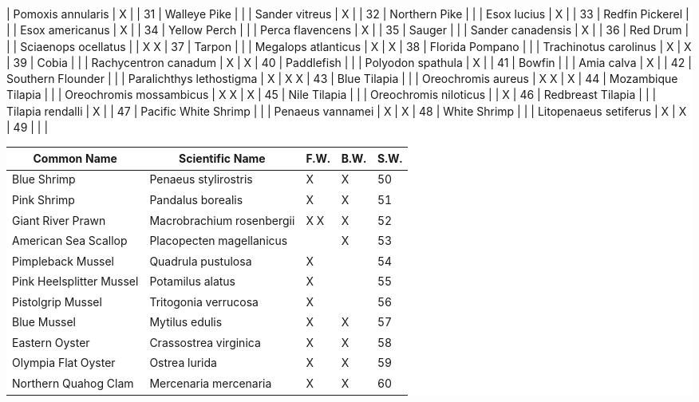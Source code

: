 | Pomoxis annularis              | X      |        |     31 | Walleye Pike         |    |
| Sander vitreus                 | X      |        |     32 | Northern Pike        |    |
| Esox lucius                    | X      |        |     33 | Redfin Pickerel      |    |
| Esox americanus                | X      |        |     34 | Yellow Perch         |    |
| Perca flavencens               | X      |        |     35 | Sauger               |    |
| Sander canadensis              | X      |        |     36 | Red Drum             |    |
| Sciaenops ocellatus            |        | X  X   |     37 | Tarpon               |    |
| Megalops atlanticus            | X      | X      |     38 | Florida Pompano      |    |
| Trachinotus carolinus          | X      | X      |     39 | Cobia                |    |
| Rachycentron canadum           | X      | X      |     40 | Paddlefish           |    |
| Polyodon spathula              | X      |        |     41 | Bowfin               |    |
| Amia calva                     | X      |        |     42 | Southern Flounder    |    |
| Paralichthys lethostigma       | X      | X  X   |     43 | Blue Tilapia         |    |
| Oreochromis aureus             | X  X   | X      |     44 | Mozambique Tilapia   |    |
| Oreochromis mossambicus        | X  X   | X      |     45 | Nile Tilapia         |    |
| Oreochromis niloticus          |        | X      |     46 | Redbreast Tilapia    |    |
| Tilapia rendalli               | X      |        |     47 | Pacific White Shrimp |    |
| Penaeus vannamei               | X      | X      |     48 | White Shrimp         |    |
| Litopenaeus setiferus          | X      | X      |     49 |                      |    |

| Common Name              | Scientific Name           | F.W.   | B.W.   |   S.W. |
|--------------------------|---------------------------|--------|--------|--------|
| Blue Shrimp              | Penaeus stylirostris      | X      | X      |     50 |
| Pink Shrimp              | Pandalus borealis         | X      | X      |     51 |
| Giant River Prawn        | Macrobrachium rosenbergii | X  X   | X      |     52 |
| American Sea Scallop     | Placopecten magellanicus  |        | X      |     53 |
| Pimpleback Mussel        | Quadrula pustulosa        | X      |        |     54 |
| Pink Heelsplitter Mussel | Potamilus alatus          | X      |        |     55 |
| Pistolgrip Mussel        | Tritogonia verrucosa      | X      |        |     56 |
| Blue Mussel              | Mytilus edulis            | X      | X      |     57 |
| Eastern Oyster           | Crassostrea virginica     | X      | X      |     58 |
| Olympia Flat Oyster      | Ostrea lurida             | X      | X      |     59 |
| Northern Quahog Clam     | Mercenaria mercenaria     | X      | X      |     60 |
